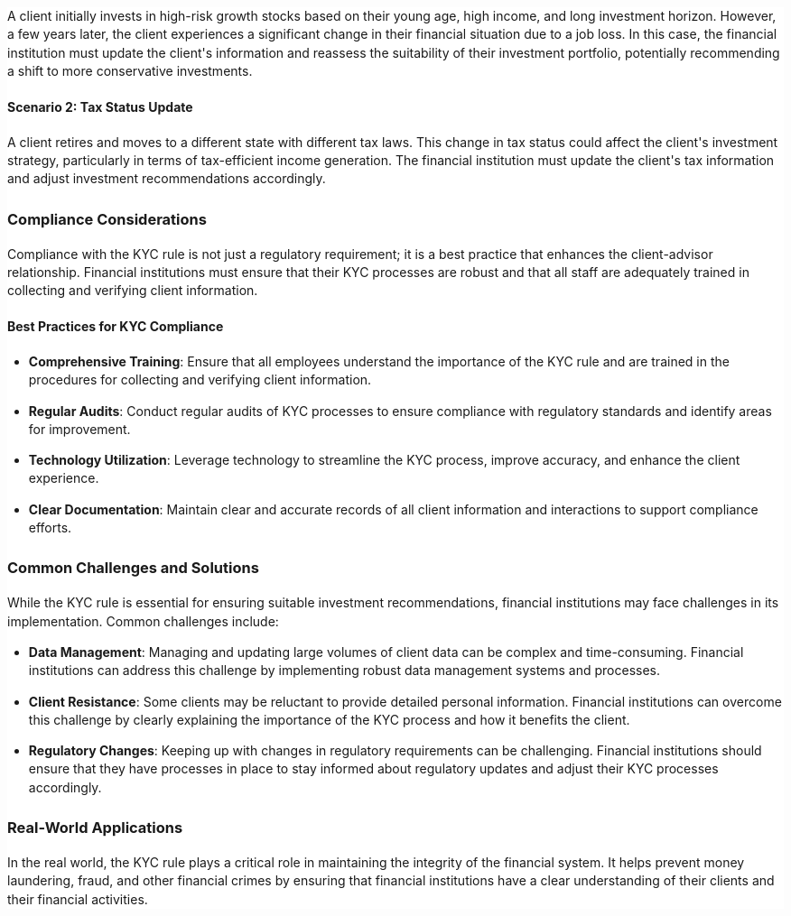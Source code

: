 A client initially invests in high-risk growth stocks based on their young age, high income, and long investment horizon. However, a few years later, the client experiences a significant change in their financial situation due to a job loss. In this case, the financial institution must update the client's information and reassess the suitability of their investment portfolio, potentially recommending a shift to more conservative investments.

#### Scenario 2: Tax Status Update

A client retires and moves to a different state with different tax laws. This change in tax status could affect the client's investment strategy, particularly in terms of tax-efficient income generation. The financial institution must update the client's tax information and adjust investment recommendations accordingly.

### Compliance Considerations

Compliance with the KYC rule is not just a regulatory requirement; it is a best practice that enhances the client-advisor relationship. Financial institutions must ensure that their KYC processes are robust and that all staff are adequately trained in collecting and verifying client information.

#### Best Practices for KYC Compliance

- **Comprehensive Training**: Ensure that all employees understand the importance of the KYC rule and are trained in the procedures for collecting and verifying client information.

- **Regular Audits**: Conduct regular audits of KYC processes to ensure compliance with regulatory standards and identify areas for improvement.

- **Technology Utilization**: Leverage technology to streamline the KYC process, improve accuracy, and enhance the client experience.

- **Clear Documentation**: Maintain clear and accurate records of all client information and interactions to support compliance efforts.

### Common Challenges and Solutions

While the KYC rule is essential for ensuring suitable investment recommendations, financial institutions may face challenges in its implementation. Common challenges include:

- **Data Management**: Managing and updating large volumes of client data can be complex and time-consuming. Financial institutions can address this challenge by implementing robust data management systems and processes.

- **Client Resistance**: Some clients may be reluctant to provide detailed personal information. Financial institutions can overcome this challenge by clearly explaining the importance of the KYC process and how it benefits the client.

- **Regulatory Changes**: Keeping up with changes in regulatory requirements can be challenging. Financial institutions should ensure that they have processes in place to stay informed about regulatory updates and adjust their KYC processes accordingly.

### Real-World Applications

In the real world, the KYC rule plays a critical role in maintaining the integrity of the financial system. It helps prevent money laundering, fraud, and other financial crimes by ensuring that financial institutions have a clear understanding of their clients and their financial activities.
